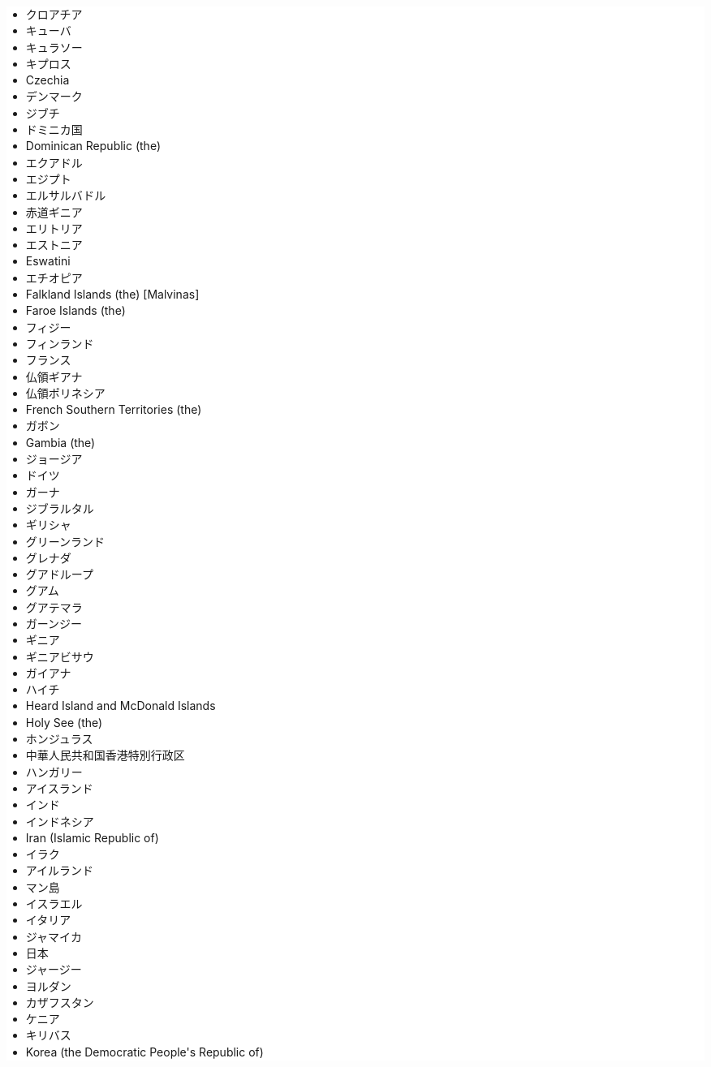 - クロアチア
- キューバ
- キュラソー
- キプロス
- Czechia 
- デンマーク
- ジブチ
- ドミニカ国
- Dominican Republic (the) 
- エクアドル
- エジプト
- エルサルバドル
- 赤道ギニア
- エリトリア
- エストニア
- Eswatini 
- エチオピア
- Falkland Islands (the) [Malvinas] 
- Faroe Islands (the) 
- フィジー
- フィンランド
- フランス
- 仏領ギアナ
- 仏領ポリネシア
- French Southern Territories (the) 
- ガボン
- Gambia (the) 
- ジョージア
- ドイツ
- ガーナ
- ジブラルタル
- ギリシャ
- グリーンランド
- グレナダ
- グアドループ
- グアム
- グアテマラ
- ガーンジー
- ギニア
- ギニアビサウ
- ガイアナ
- ハイチ
- Heard Island and McDonald Islands 
- Holy See (the) 
- ホンジュラス
- 中華人民共和国香港特別行政区
- ハンガリー
- アイスランド
- インド
- インドネシア
- Iran (Islamic Republic of) 
- イラク
- アイルランド
- マン島
- イスラエル
- イタリア
- ジャマイカ
- 日本
- ジャージー
- ヨルダン
- カザフスタン
- ケニア
- キリバス
- Korea (the Democratic People's Republic of) 